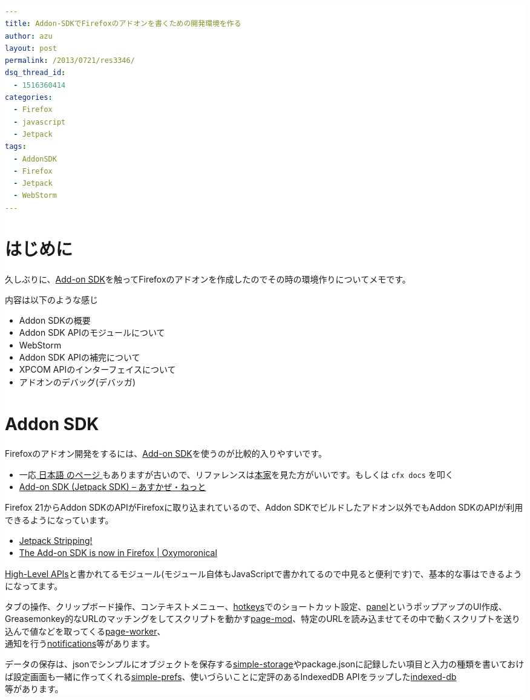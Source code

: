 ```yaml
---
title: Addon-SDKでFirefoxのアドオンを書くための開発環境を作る
author: azu
layout: post
permalink: /2013/0721/res3346/
dsq_thread_id:
  - 1516360414
categories:
  - Firefox
  - javascript
  - Jetpack
tags:
  - AddonSDK
  - Firefox
  - Jetpack
  - WebStorm
---
```

# はじめに

久しぶりに、[Add-on SDK][1]を触ってFirefoxのアドオンを作成したのでその時の環境作りについてメモです。

内容は以下のような感じ

*   Addon SDKの概要
*   Addon SDK APIのモジュールについて
*   WebStorm
*   Addon SDK APIの補完について
*   XPCOM APIのインターフェイスについて
*   アドオンのデバッグ(デバッガ)

# Addon SDK

Firefoxのアドオン開発をするには、[Add-on SDK][1]を使うのが比較的入りやすいです。

*   一応[ 日本語 のページ ][2] もありますが古いので、リファレンスは[本家][3]を見た方がいいです。もしくは `cfx docs` を叩く
*   [Add-on SDK (Jetpack SDK) &#8211; あすかぜ・ねっと][4]

Firefox 21からAddon SDKのAPIがFirefoxに取り込まれているので、Addon SDKでビルドしたアドオン以外でもAddon SDKのAPIが利用できるようになっています。

*   [Jetpack Stripping!][5]
*   [The Add-on SDK is now in Firefox | Oxymoronical][6]

[High-Level APIs][7]と書かれてるモジュール(モジュール自体もJavaScriptで書かれてるので中見ると便利です)で、基本的な事はできるようになってます。

タブの操作、クリップボード操作、コンテキストメニュー、[hotkeys][8]でのショートカット設定、[panel][9]というポップアップのUI作成、  
Greasemonkey的なURLのマッチングをしてスクリプトを動かす[page-mod][10]、特定のURLを読み込ませてその中で動くスクリプトを送り込んで値などを取ってくる[page-worker][11]、  
通知を行う[notifications][12]等があります。

データの保存は、jsonでシンプルにオブジェクトを保存する[simple-storage][13]やpackage.jsonに記録したい項目と入力の種類を書いておけば設定画面も一緒に作ってくれる[simple-prefs][14]、使いづらいことに定評のあるIndexedDB APIをラップした[indexed-db][15]  
等があります。


 [1]: https://addons.mozilla.org/en-US/developers/docs/sdk/latest/ "Add-on SDK"
 [2]: https://dev.mozilla.jp/addon-sdk-docs/ "Add-on SDK"
 [3]: https://addons.mozilla.org/en-US/developers/docs/sdk/latest/ "Add-on SDK Documentation"
 [4]: http://www.asukaze.net/etc/jetpack/ "Add-on SDK (Jetpack SDK) - あすかぜ・ねっと"
 [5]: http://work.erikvold.com/jetpack/2013/07/12/jetpack-stripping.html "Jetpack Stripping!"
 [6]: http://www.oxymoronical.com/blog/2013/02/The-Add-on-SDK-is-now-in-Firefox "The Add-on SDK is now in Firefox | Oxymoronical"
 [7]: https://addons.mozilla.org/en-US/developers/docs/sdk/latest/dev-guide/high-level-apis.html "High-Level APIs"
 [8]: https://addons.mozilla.org/en-US/developers/docs/sdk/latest/modules/sdk/hotkeys.html "hotkeys"
 [9]: https://addons.mozilla.org/en-US/developers/docs/sdk/latest/packages/addon-kit/panel.html "panel"
 [10]: https://addons.mozilla.org/en-US/developers/docs/sdk/latest/packages/addon-kit/page-mod.html "page-mod"
 [11]: https://addons.mozilla.org/en-US/developers/docs/sdk/latest/packages/addon-kit/page-worker.html "page-worker"
 [12]: https://addons.mozilla.org/en-US/developers/docs/sdk/latest/modules/sdk/notifications.html "notifications"
 [13]: https://addons.mozilla.org/en-US/developers/docs/sdk/latest/modules/sdk/simple-storage.html "simple-storage"
 [14]: https://addons.mozilla.org/en-US/developers/docs/sdk/latest/modules/sdk/simple-prefs.html "simple-prefs"
 [15]: https://addons.mozilla.org/en-US/developers/docs/sdk/latest/modules/sdk/indexed-db.html "indexed-db"
 [16]: https://addons.mozilla.org/en-US/developers/docs/sdk/latest/dev-guide/tutorials/unit-testing.html "Unit Testing"
 [17]: https://addons.mozilla.org/en-US/developers/docs/sdk/latest/modules/sdk/test/httpd.html "test/httpd"
 [18]: https://dev.mozilla.jp/2011/08/add-on-sdk-panel-widget-knagato/ "local.json"
 [19]: https://addons.mozilla.org/en-US/developers/docs/sdk/latest/dev-guide/cfx-tool.html#cfx-test "cfx test"
 [20]: https://addons.mozilla.org/en-US/developers/docs/sdk/latest/packages/api-utils/promise.html "promise"
 [21]: https://addons.mozilla.org/en-US/developers/docs/sdk/latest/packages/api-utils/uuid.html "uuid"
 [22]: https://addons.mozilla.org/en-US/developers/docs/sdk/latest/packages/api-utils/collection.html "collection"
 [23]: https://developer.mozilla.org/ja/docs/XPCOM "XPCOM"
 [24]: https://addons.mozilla.org/en-US/developers/docs/sdk/latest/packages/api-utils/xpcom.html "xpcom"
 [25]: https://addons.mozilla.org/en-US/developers/docs/sdk/Firefox-22/dev-guide/tutorials/chrome.html "Chrome Authority"
 [26]: https://addons.mozilla.org/en-US/developers/docs/sdk/latest/dev-guide/package-spec.html "package.json"
 [27]: https://github.com/erikvold/addon-pathfinder "erikvold/addon-pathfinder"
 [28]: https://blog.mozilla.org/addons/2013/06/25/add-on-sdk-update-for-firefox-22-and-23-and-24/ "Add-on SDK update for Firefox 22 (and 23, and 24) | Mozilla Add-ons Blog"
 [29]: http://onozaty.hatenablog.com/entry/2013/07/14/025618 "Firefox 23 にて、Add-on SDKでもChrome URLを登録できる(XULなWindowsが使える)ようになる - Enjoy*Study"
 [30]: http://www.jetbrains.com/webstorm/ "WebStorm"
 [31]: https://azu.github.io//slide/webstorm/webstorm.html#slide36 "ECMAScript 6 (Harmony)"
 [32]: https://github.com/azu/addonsdk_cfx_wrapper "azu/addonsdk_cfx_wrapper"
 [33]: https://github.com/mozilla/addon-sdk/tree/master/lib/sdk "addon-sdk / lib / sdk /"
 [34]: https://github.com/mozilla/addon-sdk "mozilla/addon-sdk"
 [35]: http://d.hatena.ne.jp/yuichi_katahira/20120329/1333029233 "WebStorm:追加した独自のコード補完候補をプロジェクトで使用可能にする - 仙台 Ruby Vim JavaScript社長"
 [36]: https://azu.github.io//slide/webstorm/webstorm.html#slide16 "WebStorm指南書"
 [37]: https://addons.mozilla.org/en-US/developers/docs/sdk/latest/dev-guide/guides/two-types-of-scripts.html
 [38]: https://dev.mozilla.jp/2009/12/downloading-files-with-download-manager/ "ダウンロードマネージャに進捗状況を表示させつつダウンロードする | Mozilla Developer Street (modest)"
 [39]: https://developer.mozilla.org/en-US/docs/XPCOM_Interface_Reference "XPCOM Interface"
 [40]: https://developer.mozilla.org/en-US/docs/XPCOM_Interface_Reference/nsIURL "nsIURL"
 [41]: https://developer.mozilla.org/en-US/docs/XPCOM_Interface_Reference/nsIFile "nsIFile"
 [42]: http://d.hatena.ne.jp/cou929_la/20100221/1266735791 "XPCOMについてざっと調べたこと - フリーフォーム フリークアウト"
 [43]: https://developer.mozilla.org/en-US/docs/XPIDL "XPIDL"
 [44]: https://developer.mozilla.org/en-US/docs/XPIDL/pyxpidl "pyxpidl"
 [45]: https://github.com/azu/XPIDL-JSDOC "azu/XPIDL-JSDOC"
 [46]: https://developer.mozilla.org/ja/docs/Gecko_SDK "Gecko/XULRunner SDK"
 [47]: http://usejsdoc.org/tags-typedef.html "@typedef"
 [48]: https://gist.github.com/azu/6030124 "io.js"
 [49]: https://developer.mozilla.org/ja/docs/Tools/Debugger "デバッガ"
 [50]: http://www.crystal-creation.com/web-appli/technical-information/browser/firefox/add-on/develop/introduction/tool/ "開発ツール - Firefoxアドオンの開発手法"
 [51]: http://www.crystal-creation.com/web-appli/technical-information/browser/firefox/add-on/develop/introduction/tool/#browser-debugger "ブラウザデバッガ (Browser Debugger)"
 [52]: https://developer.mozilla.org/ja/docs/Tools/Debugger "デバッガ - Tools | MDN"
 [53]: https://addons.mozilla.org/ja/developers/builder "Add-on SDK"
 [54]: https://addons.mozilla.org/en-US/developers/docs/sdk/latest/modules/sdk/widget.html "widget"